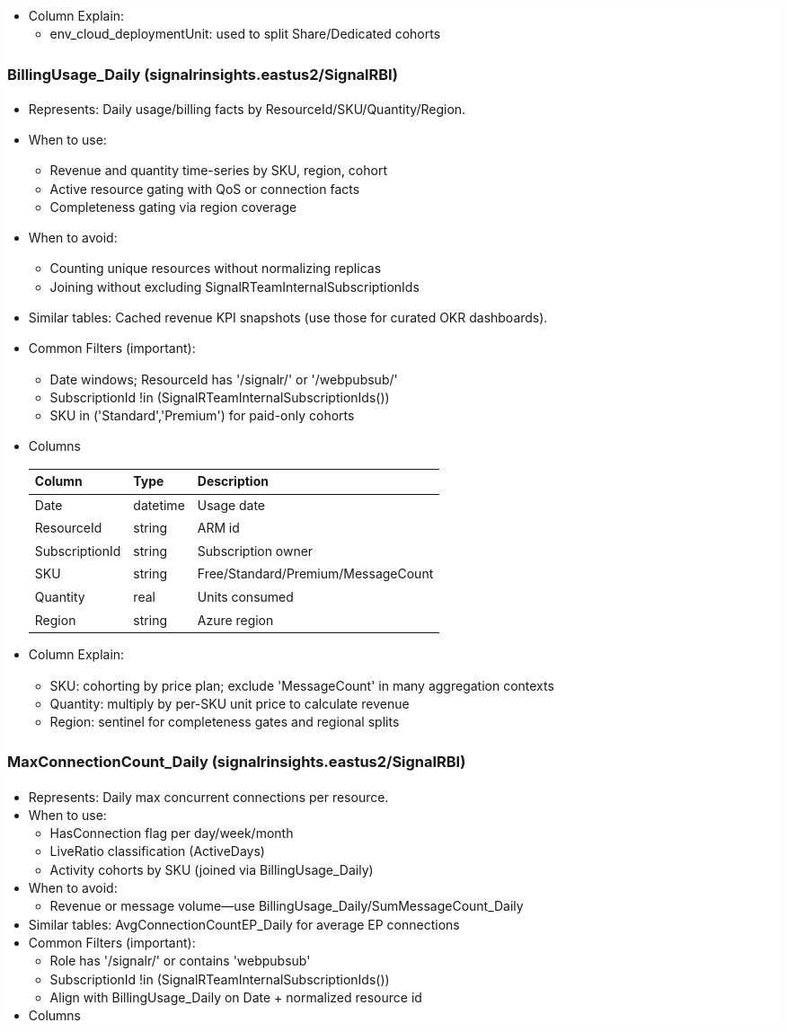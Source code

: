 - Column Explain:
  - env_cloud_deploymentUnit: used to split Share/Dedicated cohorts

### BillingUsage_Daily (signalrinsights.eastus2/SignalRBI)
- Represents: Daily usage/billing facts by ResourceId/SKU/Quantity/Region.
- When to use:
  - Revenue and quantity time-series by SKU, region, cohort
  - Active resource gating with QoS or connection facts
  - Completeness gating via region coverage
- When to avoid:
  - Counting unique resources without normalizing replicas
  - Joining without excluding SignalRTeamInternalSubscriptionIds
- Similar tables: Cached revenue KPI snapshots (use those for curated OKR dashboards).
- Common Filters (important):
  - Date windows; ResourceId has '/signalr/' or '/webpubsub/'
  - SubscriptionId !in (SignalRTeamInternalSubscriptionIds())
  - SKU in ('Standard','Premium') for paid-only cohorts
- Columns

  | Column        | Type     | Description |
  |---------------|----------|-------------|
  | Date          | datetime | Usage date  |
  | ResourceId    | string   | ARM id      |
  | SubscriptionId| string   | Subscription owner |
  | SKU           | string   | Free/Standard/Premium/MessageCount |
  | Quantity      | real     | Units consumed |
  | Region        | string   | Azure region |

- Column Explain:
  - SKU: cohorting by price plan; exclude 'MessageCount' in many aggregation contexts
  - Quantity: multiply by per-SKU unit price to calculate revenue
  - Region: sentinel for completeness gates and regional splits

### MaxConnectionCount_Daily (signalrinsights.eastus2/SignalRBI)
- Represents: Daily max concurrent connections per resource.
- When to use:
  - HasConnection flag per day/week/month
  - LiveRatio classification (ActiveDays)
  - Activity cohorts by SKU (joined via BillingUsage_Daily)
- When to avoid:
  - Revenue or message volume—use BillingUsage_Daily/SumMessageCount_Daily
- Similar tables: AvgConnectionCountEP_Daily for average EP connections
- Common Filters (important):
  - Role has '/signalr/' or contains 'webpubsub'
  - SubscriptionId !in (SignalRTeamInternalSubscriptionIds())
  - Align with BillingUsage_Daily on Date + normalized resource id
- Columns
